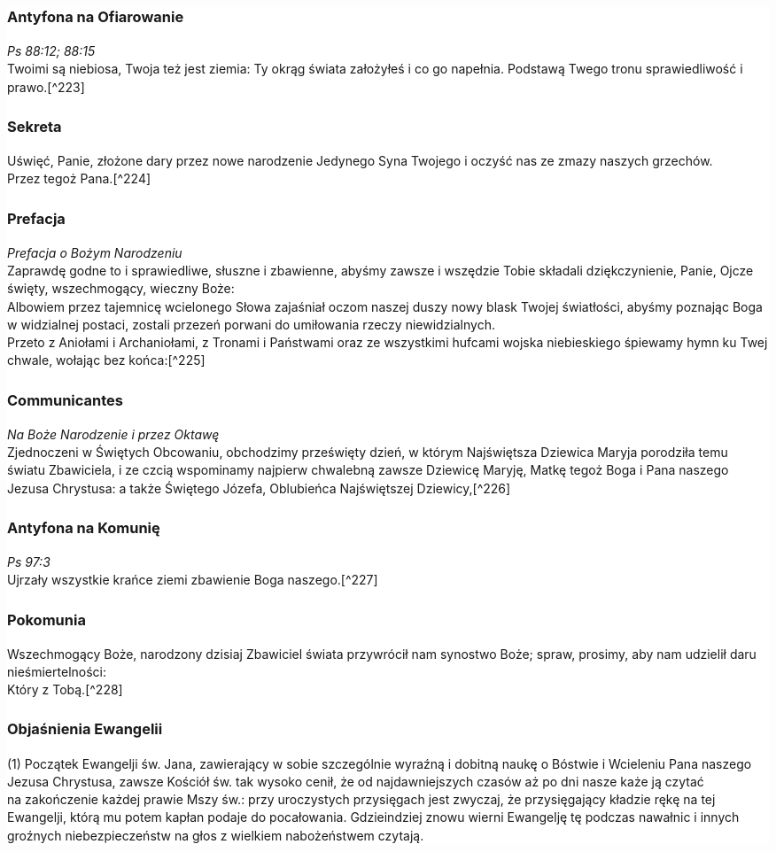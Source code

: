 
### Antyfona na Ofiarowanie  
*Ps 88:12; 88:15*   
Twoimi są niebiosa, Twoja też jest ziemia: Ty okrąg świata założyłeś i co go napełnia. Podstawą Twego tronu sprawiedliwość i prawo.[^223]   


### Sekreta  
Uświęć, Panie, złożone dary przez nowe narodzenie Jedynego Syna Twojego i oczyść nas ze zmazy naszych grzechów.   
Przez tegoż Pana.[^224]   


### Prefacja  
*Prefacja o Bożym Narodzeniu*   
Zaprawdę godne to i sprawiedliwe, słuszne i zbawienne, abyśmy zawsze i wszędzie Tobie składali dziękczynienie, Panie, Ojcze święty, wszechmogący, wieczny Boże:   
Albowiem przez tajemnicę wcielonego Słowa zajaśniał oczom naszej duszy nowy blask Twojej światłości, abyśmy poznając Boga w widzialnej postaci, zostali przezeń porwani do umiłowania rzeczy niewidzialnych.   
Przeto z Aniołami i Archaniołami, z Tronami i Państwami oraz ze wszystkimi hufcami wojska niebieskiego śpiewamy hymn ku Twej chwale, wołając bez końca:[^225]   


### Communicantes  
*Na Boże Narodzenie i przez Oktawę*   
Zjednoczeni w Świętych Obcowaniu, obchodzimy prześwięty dzień, w którym Najświętsza Dziewica Maryja porodziła temu światu Zbawiciela, i ze czcią wspominamy najpierw chwalebną zawsze Dziewicę Maryję, Matkę tegoż Boga i Pana naszego Jezusa Chrystusa: a także Świętego Józefa, Oblubieńca Najświętszej Dziewicy,[^226]   


### Antyfona na Komunię  
*Ps 97:3*   
Ujrzały wszystkie krańce ziemi zbawienie Boga naszego.[^227]   


### Pokomunia  
Wszechmogący Boże, narodzony dzisiaj Zbawiciel świata przywrócił nam synostwo Boże; spraw, prosimy, aby nam udzielił daru nieśmiertelności:   
Który z Tobą.[^228]   


### Objaśnienia Ewangelii  

\(1\) Początek Ewangelji św. Jana, zawierający w sobie szczególnie
wyraźną i dobitną naukę o Bóstwie i Wcieleniu Pana naszego Jezusa
Chrystusa, zawsze Kościół św. tak wysoko cenił, że od najdawniejszych
czasów aż po dni nasze każe ją czytać na zakończenie każdej prawie Mszy
św.: przy uroczystych przysięgach jest zwyczaj, że przysięgający kładzie
rękę na tej Ewangelji, którą mu potem kapłan podaje do pocałowania.
Gdzieindziej znowu wierni Ewangelję tę podczas nawałnic i innych
groźnych niebezpieczeństw na głos z wielkiem nabożeństwem czytają.
